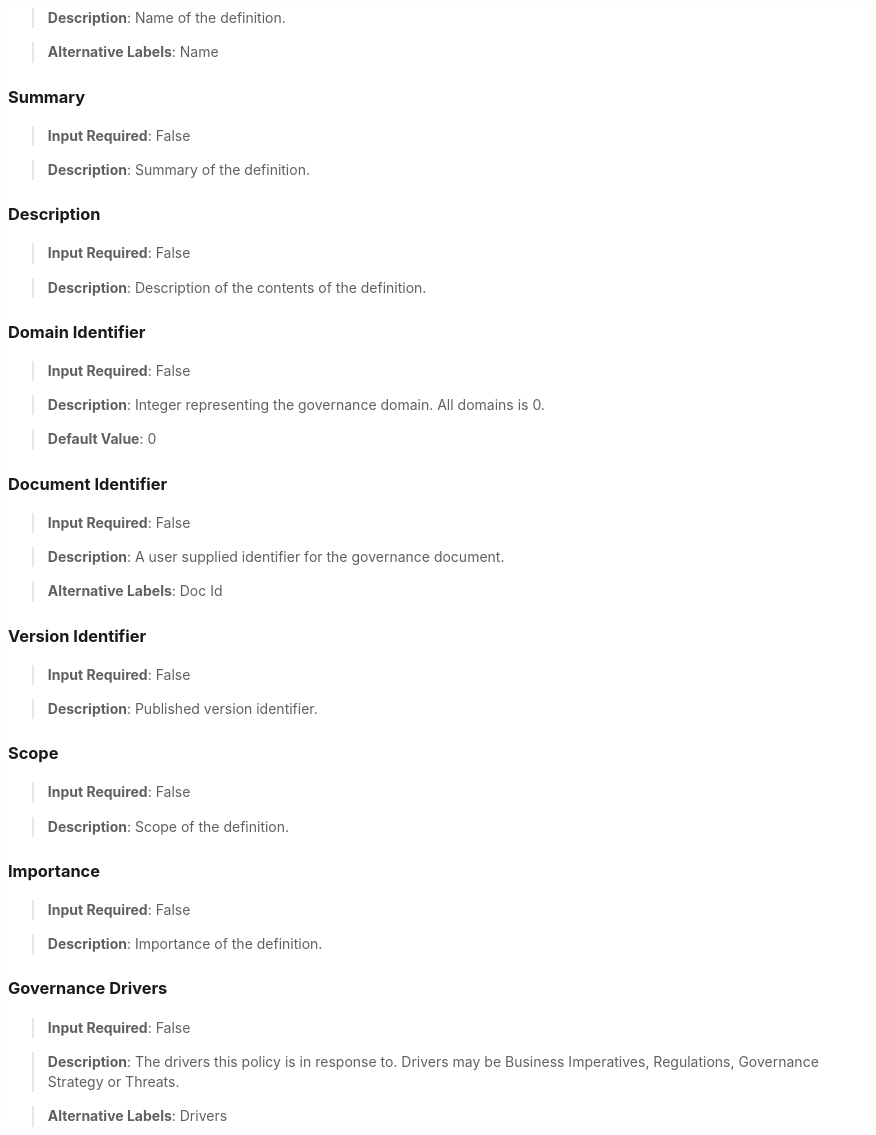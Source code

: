 >	**Description**: Name of the  definition.

>	**Alternative Labels**: Name


### **Summary**
>	**Input Required**: False

>	**Description**: Summary of the definition.


### **Description**
>	**Input Required**: False

>	**Description**: Description of the contents of the definition.


### **Domain Identifier**
>	**Input Required**: False

>	**Description**: Integer representing the governance domain. All domains is 0.

>	**Default Value**: 0


### **Document Identifier**
>	**Input Required**: False

>	**Description**: A user supplied identifier for the governance document.

>	**Alternative Labels**: Doc Id


### **Version Identifier**
>	**Input Required**: False

>	**Description**: Published  version identifier.


### **Scope**
>	**Input Required**: False

>	**Description**: Scope of the definition.


### **Importance**
>	**Input Required**: False

>	**Description**: Importance of the definition.


### **Governance Drivers**
>	**Input Required**: False

>	**Description**: The drivers this policy is in response to. Drivers may be Business Imperatives, Regulations, Governance Strategy or Threats.

>	**Alternative Labels**: Drivers
